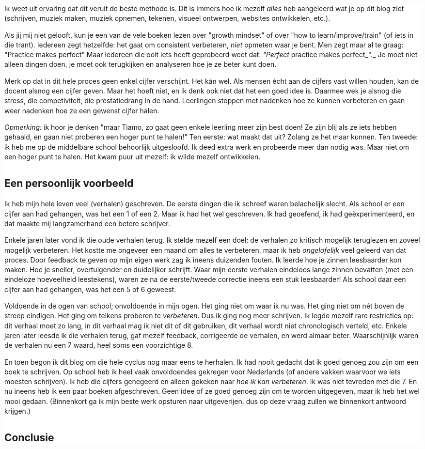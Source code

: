 Ik weet uit ervaring dat dit veruit de beste methode is. Dit is immers hoe ik mezelf _alles_ heb aangeleerd wat je op dit blog ziet (schrijven, muziek maken, muziek opnemen, tekenen, visueel ontwerpen, websites ontwikkelen, etc.).

Als jij mij niet gelooft, kun je een van de vele boeken lezen over "growth mindset" of over "how to learn/improve/train" (of iets in die trant). Iedereen zegt hetzelfde: het gaat om consistent verbeteren, _niet_ opmeten waar je bent. Men zegt maar al te graag: "Practice makes perfect" Maar iedereen die ooit iets heeft geprobeerd weet dat: _"Perfect_ practice makes perfect_"._ Je moet niet alleen dingen doen, je moet ook terugkijken en analyseren hoe je ze beter kunt doen.

Merk op dat in dit hele proces geen enkel cijfer verschijnt. Het kán wel. Als mensen écht aan de cijfers vast willen houden, kan de docent alsnog een cijfer geven. Maar het hoeft niet, en ik denk ook niet dat het een goed idee is. Daarmee wek je alsnog die stress, die competiviteit, die prestatiedrang in de hand. Leerlingen stoppen met nadenken hoe ze kunnen verbeteren en gaan weer nadenken hoe ze een gewenst cijfer halen.

_Opmerking:_ ik hoor je denken "maar Tiamo, zo gaat geen enkele leerling meer zijn best doen! Ze zijn blij als ze iets hebben gehaald, en gaan niet proberen een hoger punt te halen!" Ten eerste: wat maakt dat uit? Zolang ze het maar kunnen. Ten tweede: ik heb me op de middelbare school behoorlijk uitgesloofd. Ik deed extra werk en probeerde meer dan nodig was. Maar niet om een hoger punt te halen. Het kwam puur uit mezelf: ik wilde mezelf ontwikkelen.

## Een persoonlijk voorbeeld

Ik heb mijn hele leven veel (verhalen) geschreven. De eerste dingen die ik schreef waren belachelijk slecht. Als school er een cijfer aan had gehangen, was het een 1 of een 2. Maar ik had het wel geschreven. Ik had geoefend, ik had geëxperimenteerd, en dat maakte mij langzamerhand een betere schrijver.

Enkele jaren later vond ik die oude verhalen terug. Ik stelde mezelf een doel: de verhalen zo kritisch mogelijk teruglezen en zoveel mogelijk verbeteren. Het kostte me ongeveer een maand om alles te verbeteren, maar ik heb _ongelofelijk_ veel geleerd van dat proces. Door feedback te geven op mijn eigen werk zag ik ineens duizenden fouten. Ik leerde hoe je zinnen leesbaarder kon maken. Hoe je sneller, overtuigender en duidelijker schrijft. Waar mijn eerste verhalen eindeloos lange zinnen bevatten (met een eindeloze hoeveelheid leestekens), waren ze na de eerste/tweede correctie ineens een stuk leesbaarder! Als school daar een cijfer aan had gehangen, was het een 5 of 6 geweest.

Voldoende in de ogen van school; onvoldoende in mijn ogen. Het ging niet om waar ik nu was. Het ging niet om nét boven de streep eindigen. Het ging om telkens proberen te _verbeteren_. Dus ik ging nog meer schrijven. Ik legde mezelf rare restricties op: dit verhaal moet zo lang, in dit verhaal mag ik niet dit of dit gebruiken, dit verhaal wordt niet chronologisch verteld, etc. Enkele jaren later leesde ik die verhalen terug, gaf mezelf feedback, corrigeerde de verhalen, en werd almaar beter. Waarschijnlijk waren de verhalen nu een 7 waard, heel soms een voorzichtige 8.

En toen begon ik dit blog om die hele cyclus nog maar eens te herhalen. Ik had nooit gedacht dat ik goed genoeg zou zijn om een boek te schrijven. Op school heb ik heel vaak onvoldoendes gekregen voor Nederlands (of andere vakken waarvoor we iets moesten schrijven). Ik heb die cijfers genegeerd en alleen gekeken naar _hoe ik kan verbeteren_. Ik was niet tevreden met die 7. En nu ineens heb ik een paar boeken afgeschreven. Geen idee of ze goed genoeg zijn om te worden uitgegeven, maar ik heb het wel mooi gedaan. (Binnenkort ga ik mijn beste werk opsturen naar uitgeverijen, dus op deze vraag zullen we binnenkort antwoord krijgen.)

## Conclusie
